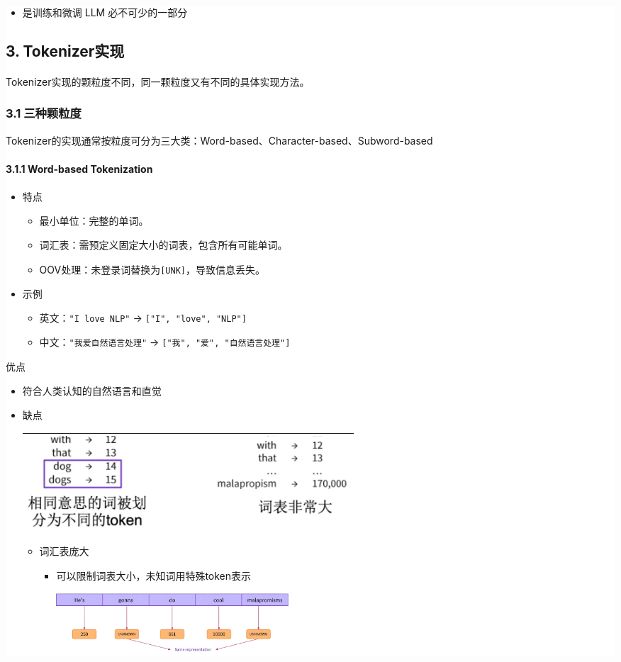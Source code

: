 - 是训练和微调 LLM 必不可少的一部分

  

## 3. Tokenizer实现

Tokenizer实现的颗粒度不同，同一颗粒度又有不同的具体实现方法。

### 3.1 三种颗粒度

Tokenizer的实现通常按粒度可分为三大类：Word-based、Character-based、Subword-based

#### 3.1.1 Word-based Tokenization
- 特点

  - 最小单位：完整的单词。  

  - 词汇表：需预定义固定大小的词表，包含所有可能单词。  

  - OOV处理：未登录词替换为`[UNK]`，导致信息丢失。


- 示例

  - 英文：`"I love NLP"` → `["I", "love", "NLP"]`  

  - 中文：`"我爱自然语言处理"` → `["我", "爱", "自然语言处理"]`

优点

- 符合人类认知的自然语言和直觉


- 缺点

  | <img src="media/image-20250401173623244.png" style="zoom:45%;" /> |
  | :----------------------------------------------------------: |

  - 词汇表庞大

    - 可以限制词表大小，未知词用特殊token表示

      <img src="media/image-20250410192827736.png" alt="image-20250410192827736" style="zoom:32%;" />
